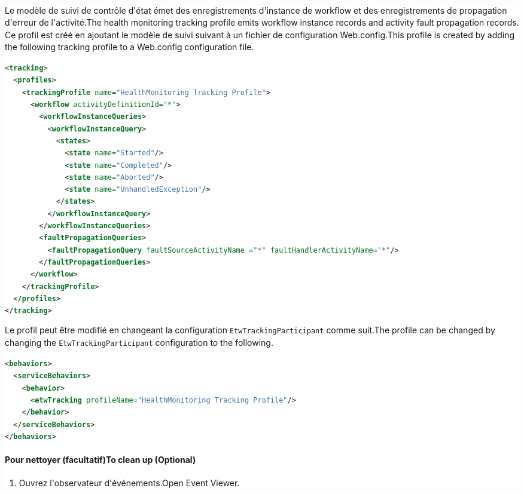 <span data-ttu-id="05214-181">Le modèle de suivi de contrôle d'état émet des enregistrements d'instance de workflow et des enregistrements de propagation d'erreur de l'activité.</span><span class="sxs-lookup"><span data-stu-id="05214-181">The health monitoring tracking profile emits workflow instance records and activity fault propagation records.</span></span> <span data-ttu-id="05214-182">Ce profil est créé en ajoutant le modèle de suivi suivant à un fichier de configuration Web.config.</span><span class="sxs-lookup"><span data-stu-id="05214-182">This profile is created by adding the following tracking profile to a Web.config configuration file.</span></span>

```xml
<tracking>
  <profiles>
    <trackingProfile name="HealthMonitoring Tracking Profile">
      <workflow activityDefinitionId="*">
        <workflowInstanceQueries>
          <workflowInstanceQuery>
            <states>
              <state name="Started"/>
              <state name="Completed"/>
              <state name="Aborted"/>
              <state name="UnhandledException"/>
            </states>
          </workflowInstanceQuery>
        </workflowInstanceQueries>
        <faultPropagationQueries>
          <faultPropagationQuery faultSourceActivityName ="*" faultHandlerActivityName="*"/>
        </faultPropagationQueries>
      </workflow>
    </trackingProfile>
  </profiles>
</tracking>
```

 <span data-ttu-id="05214-183">Le profil peut être modifié en changeant la configuration `EtwTrackingParticipant` comme suit.</span><span class="sxs-lookup"><span data-stu-id="05214-183">The profile can be changed by changing the `EtwTrackingParticipant` configuration to the following.</span></span>

```xml
<behaviors>
  <serviceBehaviors>
    <behavior>
      <etwTracking profileName="HealthMonitoring Tracking Profile"/>
    </behavior>
  </serviceBehaviors>
</behaviors>
```

#### <a name="to-clean-up-optional"></a><span data-ttu-id="05214-184">Pour nettoyer (facultatif)</span><span class="sxs-lookup"><span data-stu-id="05214-184">To clean up (Optional)</span></span>

1. <span data-ttu-id="05214-185">Ouvrez l'observateur d'événements.</span><span class="sxs-lookup"><span data-stu-id="05214-185">Open Event Viewer.</span></span>
